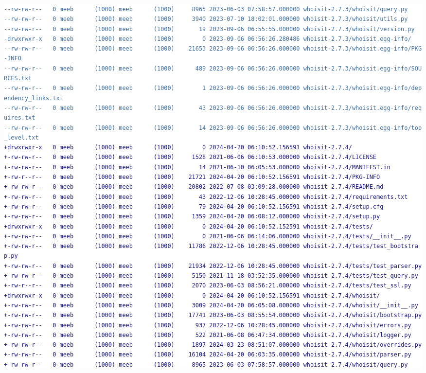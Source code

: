 ```diff
--rw-rw-r--   0 meeb      (1000) meeb      (1000)     8965 2023-06-03 07:58:57.000000 whoisit-2.7.3/whoisit/query.py
--rw-rw-r--   0 meeb      (1000) meeb      (1000)     3940 2023-07-10 18:02:01.000000 whoisit-2.7.3/whoisit/utils.py
--rw-rw-r--   0 meeb      (1000) meeb      (1000)       19 2023-09-06 06:55:55.000000 whoisit-2.7.3/whoisit/version.py
-drwxrwxr-x   0 meeb      (1000) meeb      (1000)        0 2023-09-06 06:56:26.280486 whoisit-2.7.3/whoisit.egg-info/
--rw-rw-r--   0 meeb      (1000) meeb      (1000)    21653 2023-09-06 06:56:26.000000 whoisit-2.7.3/whoisit.egg-info/PKG-INFO
--rw-rw-r--   0 meeb      (1000) meeb      (1000)      489 2023-09-06 06:56:26.000000 whoisit-2.7.3/whoisit.egg-info/SOURCES.txt
--rw-rw-r--   0 meeb      (1000) meeb      (1000)        1 2023-09-06 06:56:26.000000 whoisit-2.7.3/whoisit.egg-info/dependency_links.txt
--rw-rw-r--   0 meeb      (1000) meeb      (1000)       43 2023-09-06 06:56:26.000000 whoisit-2.7.3/whoisit.egg-info/requires.txt
--rw-rw-r--   0 meeb      (1000) meeb      (1000)       14 2023-09-06 06:56:26.000000 whoisit-2.7.3/whoisit.egg-info/top_level.txt
+drwxrwxr-x   0 meeb      (1000) meeb      (1000)        0 2024-04-20 06:10:52.156591 whoisit-2.7.4/
+-rw-rw-r--   0 meeb      (1000) meeb      (1000)     1528 2021-06-06 06:10:53.000000 whoisit-2.7.4/LICENSE
+-rw-rw-r--   0 meeb      (1000) meeb      (1000)       14 2021-06-10 06:05:53.000000 whoisit-2.7.4/MANIFEST.in
+-rw-r--r--   0 meeb      (1000) meeb      (1000)    21721 2024-04-20 06:10:52.156591 whoisit-2.7.4/PKG-INFO
+-rw-rw-r--   0 meeb      (1000) meeb      (1000)    20802 2022-07-08 03:09:28.000000 whoisit-2.7.4/README.md
+-rw-rw-r--   0 meeb      (1000) meeb      (1000)       43 2022-12-06 10:28:45.000000 whoisit-2.7.4/requirements.txt
+-rw-rw-r--   0 meeb      (1000) meeb      (1000)       79 2024-04-20 06:10:52.156591 whoisit-2.7.4/setup.cfg
+-rw-rw-r--   0 meeb      (1000) meeb      (1000)     1359 2024-04-20 06:08:12.000000 whoisit-2.7.4/setup.py
+drwxrwxr-x   0 meeb      (1000) meeb      (1000)        0 2024-04-20 06:10:52.152591 whoisit-2.7.4/tests/
+-rw-rw-r--   0 meeb      (1000) meeb      (1000)        0 2021-06-06 06:14:06.000000 whoisit-2.7.4/tests/__init__.py
+-rw-rw-r--   0 meeb      (1000) meeb      (1000)    11786 2022-12-06 10:28:45.000000 whoisit-2.7.4/tests/test_bootstrap.py
+-rw-rw-r--   0 meeb      (1000) meeb      (1000)    21934 2022-12-06 10:28:45.000000 whoisit-2.7.4/tests/test_parser.py
+-rw-rw-r--   0 meeb      (1000) meeb      (1000)     5150 2021-11-18 03:52:35.000000 whoisit-2.7.4/tests/test_query.py
+-rw-r--r--   0 meeb      (1000) meeb      (1000)     2070 2023-06-03 08:56:21.000000 whoisit-2.7.4/tests/test_ssl.py
+drwxrwxr-x   0 meeb      (1000) meeb      (1000)        0 2024-04-20 06:10:52.156591 whoisit-2.7.4/whoisit/
+-rw-rw-r--   0 meeb      (1000) meeb      (1000)     3009 2024-04-20 06:05:08.000000 whoisit-2.7.4/whoisit/__init__.py
+-rw-rw-r--   0 meeb      (1000) meeb      (1000)    17741 2023-06-03 08:55:54.000000 whoisit-2.7.4/whoisit/bootstrap.py
+-rw-rw-r--   0 meeb      (1000) meeb      (1000)      937 2022-12-06 10:28:45.000000 whoisit-2.7.4/whoisit/errors.py
+-rw-rw-r--   0 meeb      (1000) meeb      (1000)      522 2021-06-08 06:47:34.000000 whoisit-2.7.4/whoisit/logger.py
+-rw-rw-r--   0 meeb      (1000) meeb      (1000)     1897 2024-03-23 08:51:07.000000 whoisit-2.7.4/whoisit/overrides.py
+-rw-rw-r--   0 meeb      (1000) meeb      (1000)    16104 2024-04-20 06:03:35.000000 whoisit-2.7.4/whoisit/parser.py
+-rw-rw-r--   0 meeb      (1000) meeb      (1000)     8965 2023-06-03 07:58:57.000000 whoisit-2.7.4/whoisit/query.py
```